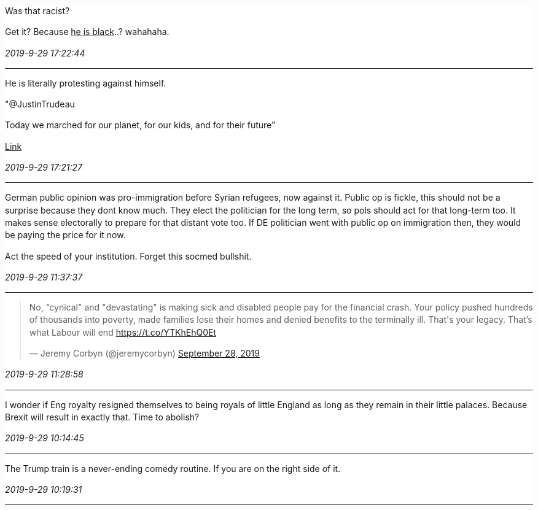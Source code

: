 Was that racist? 

Get it? Because [he is black](https://encrypted-tbn0.gstatic.com/images?q=tbn%3AANd9GcThbEnPXHgxc49D3Sp5O_Y8toson-SVTKAODqI8pDmBJ37Y_QyV)..? wahahaha.

*2019-9-29 17:22:44*

---

He is literally protesting against himself.

"@JustinTrudeau

Today we marched for our planet, for our kids, and for their future"

[Link](https://twitter.com/justintrudeau/status/1177703438869774341)

*2019-9-29 17:21:27*

---

German public opinion was pro-immigration before Syrian refugees, now
against it. Public op is fickle, this should not be a surprise because
they dont know much. They elect the politician for the long term, so
pols should act for that long-term too. It makes sense electorally to
prepare for that distant vote too. If DE politician went with public
op on immigration then, they would be paying the price for it now.

Act the speed of your institution. Forget this socmed bullshit. 

*2019-9-29 11:37:37*

---

<blockquote class="twitter-tweet"><p lang="en" dir="ltr">No, “cynical&quot; and &quot;devastating&quot; is making sick and disabled people pay for the financial crash. Your policy pushed hundreds of thousands into poverty, made families lose their homes and denied benefits to the terminally ill. That&#39;s your legacy. That’s what Labour will end <a href="https://t.co/YTKhEhQ0Et">https://t.co/YTKhEhQ0Et</a></p>&mdash; Jeremy Corbyn (@jeremycorbyn) <a href="https://twitter.com/jeremycorbyn/status/1178021100556619780?ref_src=twsrc%5Etfw">September 28, 2019</a></blockquote> <script async src="https://platform.twitter.com/widgets.js" charset="utf-8"></script>

*2019-9-29 11:28:58*

---

I wonder if Eng royalty resigned themselves to being royals of little
England as long as they remain in their little palaces. Because Brexit
will result in exactly that. Time to abolish?

*2019-9-29 10:14:45*

---

The Trump train is a never-ending comedy routine. If you are on the
right side of it.

*2019-9-29 10:19:31*

---
